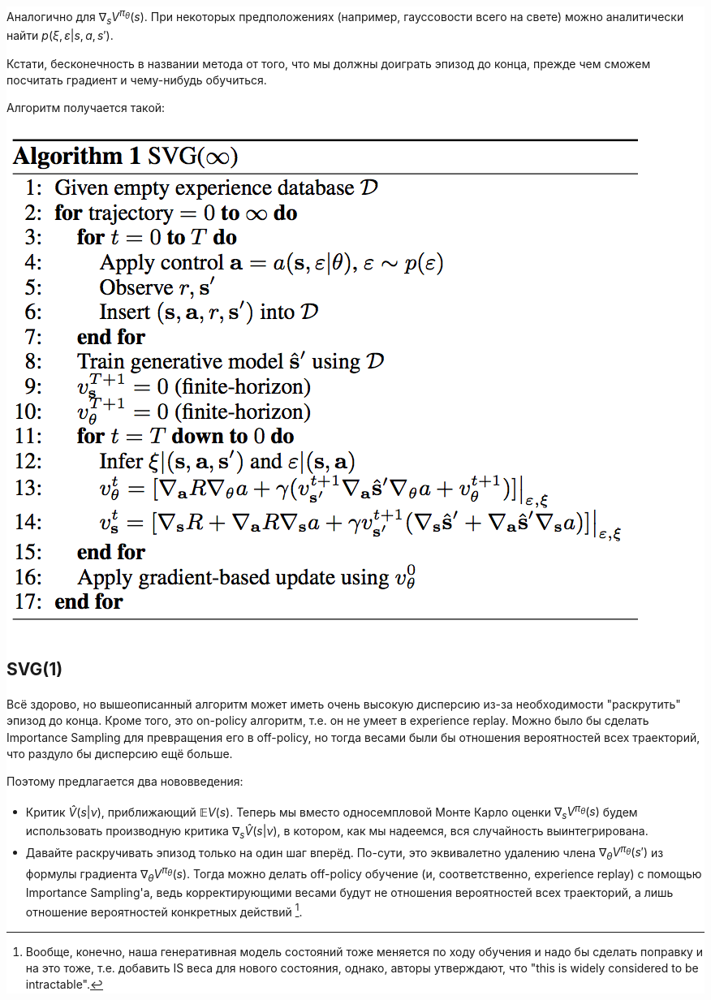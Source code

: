 Аналогично для $\nabla_s V^{\pi_\theta}(s)$. При некоторых предположениях (например, гауссовости всего на свете) можно аналитически найти $p(\xi, \varepsilon|s, a, s')$.

Кстати, бесконечность в названии метода от того, что мы должны доиграть эпизод до конца, прежде чем сможем посчитать градиент и чему-нибудь обучиться.

Алгоритм получается такой:

<img src="/post-images/learning-continuous-control-policies-by-stochastic-value-gradients/svg-inf-alg.png" class="medium" />

## SVG(1)
Всё здорово, но вышеописанный алгоритм может иметь очень высокую дисперсию из-за необходимости "раскрутить" эпизод до конца. Кроме того, это on-policy алгоритм, т.е. он не умеет в experience replay. Можно было бы сделать Importance Sampling для превращения его в off-policy, но тогда весами были бы отношения вероятностей всех траекторий, что раздуло бы дисперсию ещё больше.

Поэтому предлагается два нововведения:

* Критик $\hat V(s|\nu)$, приближающий $\mathbb{E} V(s)$. Теперь мы вместо односемпловой Монте Карло оценки $\nabla_s V^{\pi_\theta} (s)$ будем использовать производную критика $\nabla_s \hat V(s|\nu)$, в котором, как мы надеемся, вся случайность выинтегрирована.
* Давайте раскручивать эпизод только на один шаг вперёд. По-сути, это эквивалетно удалению члена $\nabla_\theta V^{\pi_\theta}(s')$ из формулы градиента $\nabla_\theta V^{\pi_\theta} (s)$. Тогда можно делать off-policy обучение (и, соответственно, experience replay) с помощью Importance Sampling'а, ведь корректирующими весами будут не отношения вероятностей всех траекторий, а лишь отношение вероятностей конкретных действий [^states-importance].


[^states-importance]: Вообще, конечно, наша генеративная модель состояний тоже меняется по ходу обучения и надо бы сделать поправку и на это тоже, т.е. добавить IS веса для нового состояния, однако, авторы утверждают, что "this is widely considered to be intractable".